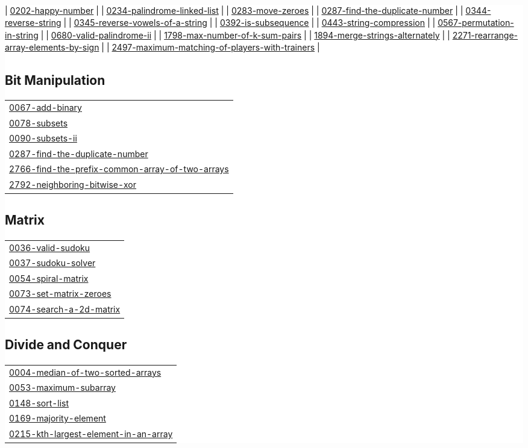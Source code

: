 | [0202-happy-number](https://github.com/Adityaachaudhary/Leetcode/tree/master/0202-happy-number) |
| [0234-palindrome-linked-list](https://github.com/Adityaachaudhary/Leetcode/tree/master/0234-palindrome-linked-list) |
| [0283-move-zeroes](https://github.com/Adityaachaudhary/Leetcode/tree/master/0283-move-zeroes) |
| [0287-find-the-duplicate-number](https://github.com/Adityaachaudhary/Leetcode/tree/master/0287-find-the-duplicate-number) |
| [0344-reverse-string](https://github.com/Adityaachaudhary/Leetcode/tree/master/0344-reverse-string) |
| [0345-reverse-vowels-of-a-string](https://github.com/Adityaachaudhary/Leetcode/tree/master/0345-reverse-vowels-of-a-string) |
| [0392-is-subsequence](https://github.com/Adityaachaudhary/Leetcode/tree/master/0392-is-subsequence) |
| [0443-string-compression](https://github.com/Adityaachaudhary/Leetcode/tree/master/0443-string-compression) |
| [0567-permutation-in-string](https://github.com/Adityaachaudhary/Leetcode/tree/master/0567-permutation-in-string) |
| [0680-valid-palindrome-ii](https://github.com/Adityaachaudhary/Leetcode/tree/master/0680-valid-palindrome-ii) |
| [1798-max-number-of-k-sum-pairs](https://github.com/Adityaachaudhary/Leetcode/tree/master/1798-max-number-of-k-sum-pairs) |
| [1894-merge-strings-alternately](https://github.com/Adityaachaudhary/Leetcode/tree/master/1894-merge-strings-alternately) |
| [2271-rearrange-array-elements-by-sign](https://github.com/Adityaachaudhary/Leetcode/tree/master/2271-rearrange-array-elements-by-sign) |
| [2497-maximum-matching-of-players-with-trainers](https://github.com/Adityaachaudhary/Leetcode/tree/master/2497-maximum-matching-of-players-with-trainers) |
## Bit Manipulation
|  |
| ------- |
| [0067-add-binary](https://github.com/Adityaachaudhary/Leetcode/tree/master/0067-add-binary) |
| [0078-subsets](https://github.com/Adityaachaudhary/Leetcode/tree/master/0078-subsets) |
| [0090-subsets-ii](https://github.com/Adityaachaudhary/Leetcode/tree/master/0090-subsets-ii) |
| [0287-find-the-duplicate-number](https://github.com/Adityaachaudhary/Leetcode/tree/master/0287-find-the-duplicate-number) |
| [2766-find-the-prefix-common-array-of-two-arrays](https://github.com/Adityaachaudhary/Leetcode/tree/master/2766-find-the-prefix-common-array-of-two-arrays) |
| [2792-neighboring-bitwise-xor](https://github.com/Adityaachaudhary/Leetcode/tree/master/2792-neighboring-bitwise-xor) |
## Matrix
|  |
| ------- |
| [0036-valid-sudoku](https://github.com/Adityaachaudhary/Leetcode/tree/master/0036-valid-sudoku) |
| [0037-sudoku-solver](https://github.com/Adityaachaudhary/Leetcode/tree/master/0037-sudoku-solver) |
| [0054-spiral-matrix](https://github.com/Adityaachaudhary/Leetcode/tree/master/0054-spiral-matrix) |
| [0073-set-matrix-zeroes](https://github.com/Adityaachaudhary/Leetcode/tree/master/0073-set-matrix-zeroes) |
| [0074-search-a-2d-matrix](https://github.com/Adityaachaudhary/Leetcode/tree/master/0074-search-a-2d-matrix) |
## Divide and Conquer
|  |
| ------- |
| [0004-median-of-two-sorted-arrays](https://github.com/Adityaachaudhary/Leetcode/tree/master/0004-median-of-two-sorted-arrays) |
| [0053-maximum-subarray](https://github.com/Adityaachaudhary/Leetcode/tree/master/0053-maximum-subarray) |
| [0148-sort-list](https://github.com/Adityaachaudhary/Leetcode/tree/master/0148-sort-list) |
| [0169-majority-element](https://github.com/Adityaachaudhary/Leetcode/tree/master/0169-majority-element) |
| [0215-kth-largest-element-in-an-array](https://github.com/Adityaachaudhary/Leetcode/tree/master/0215-kth-largest-element-in-an-array) |